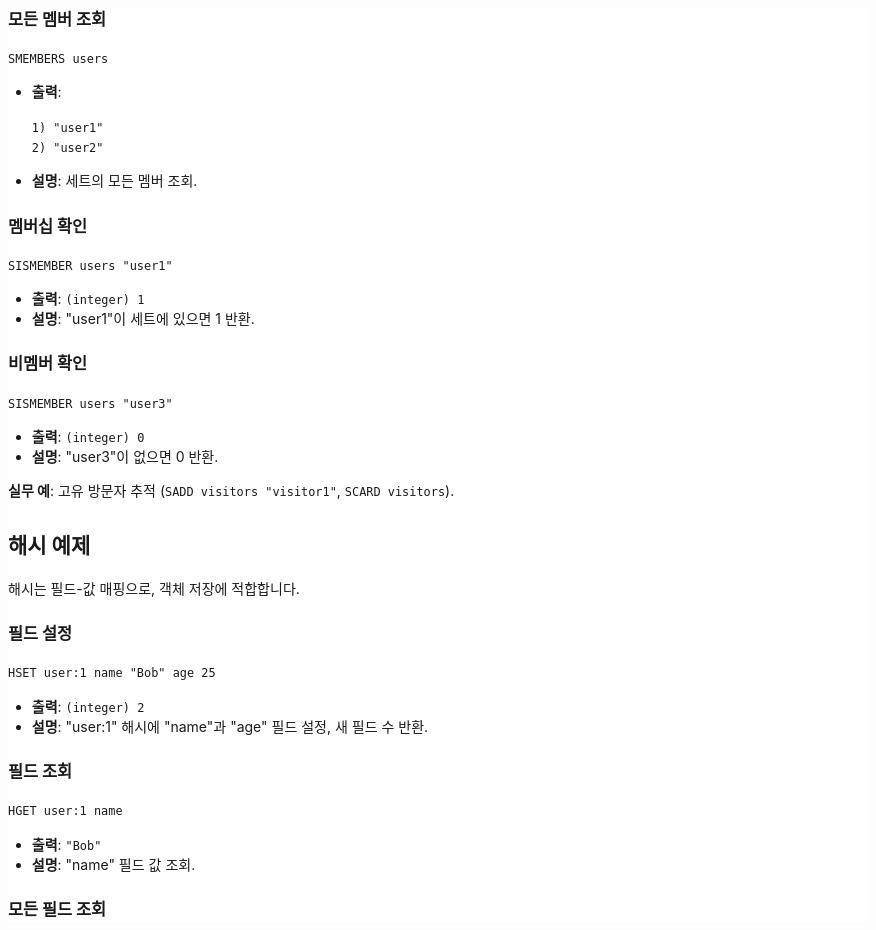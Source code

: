 ### 모든 멤버 조회

```redis
SMEMBERS users
```

- **출력**:
  ```
  1) "user1"
  2) "user2"
  ```
- **설명**: 세트의 모든 멤버 조회.

### 멤버십 확인

```redis
SISMEMBER users "user1"
```

- **출력**: `(integer) 1`
- **설명**: "user1"이 세트에 있으면 1 반환.

### 비멤버 확인

```redis
SISMEMBER users "user3"
```

- **출력**: `(integer) 0`
- **설명**: "user3"이 없으면 0 반환.

**실무 예**: 고유 방문자 추적 (`SADD visitors "visitor1"`, `SCARD visitors`).

## 해시 예제

해시는 필드-값 매핑으로, 객체 저장에 적합합니다.

### 필드 설정

```redis
HSET user:1 name "Bob" age 25
```

- **출력**: `(integer) 2`
- **설명**: "user:1" 해시에 "name"과 "age" 필드 설정, 새 필드 수 반환.

### 필드 조회

```redis
HGET user:1 name
```

- **출력**: `"Bob"`
- **설명**: "name" 필드 값 조회.

### 모든 필드 조회
